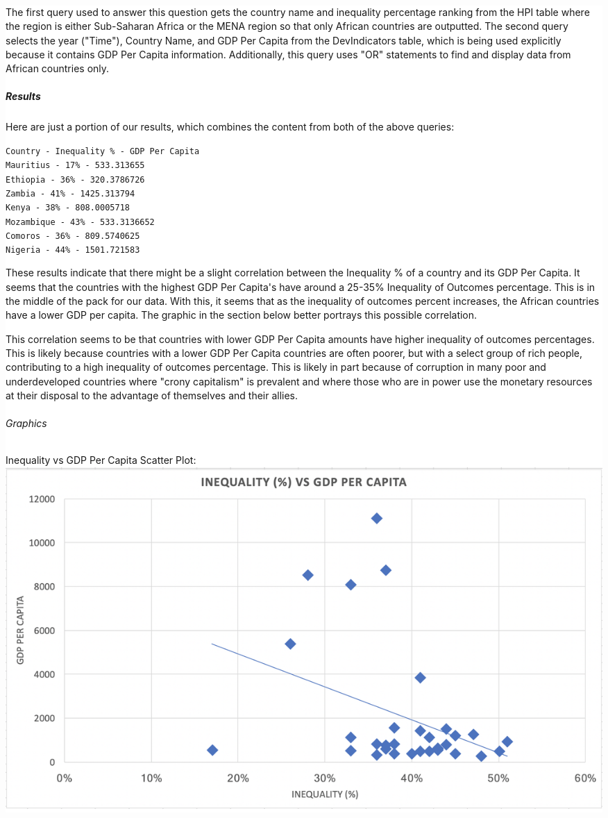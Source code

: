 The first query used to answer this question gets the country name and inequality percentage ranking from the HPI table where the region is either Sub-Saharan Africa or the MENA region so that only African countries are outputted. The second query selects the year ("Time"), Country Name, and GDP Per Capita from the DevIndicators table, which is being used explicitly because it contains GDP Per Capita information. Additionally, this query uses "OR" statements to find and display data from African countries only.

##### Results
Here are just a portion of our results, which combines the content from both of the above queries:
```
Country - Inequality % - GDP Per Capita
Mauritius - 17% - 533.313655
Ethiopia - 36% - 320.3786726
Zambia - 41% - 1425.313794
Kenya - 38% - 808.0005718
Mozambique - 43% - 533.3136652
Comoros - 36% - 809.5740625
Nigeria - 44% - 1501.721583
```

These results indicate that there might be a slight correlation between the Inequality % of a country and its GDP Per Capita. It seems that the countries with the highest GDP Per Capita's have around a 25-35% Inequality of Outcomes percentage. This is in the middle of the pack for our data. With this, it seems that as the inequality of outcomes percent increases, the African countries have a lower GDP per capita. The graphic in the section below better portrays this possible correlation.

This correlation seems to be that countries with lower GDP Per Capita amounts have higher inequality of outcomes percentages. This is likely because countries with a lower GDP Per Capita countries are often poorer, but with a select group of rich people, contributing to a high inequality of outcomes percentage. This is likely in part because of corruption in many poor and underdeveloped countries where "crony capitalism" is prevalent and where those who are in power use the monetary resources at their disposal to the advantage of themselves and their allies.

###### Graphics
Inequality vs GDP Per Capita Scatter Plot:
![Inequality vs GDP Per Capita Plot](graphics/Inequality-Plot.png)

